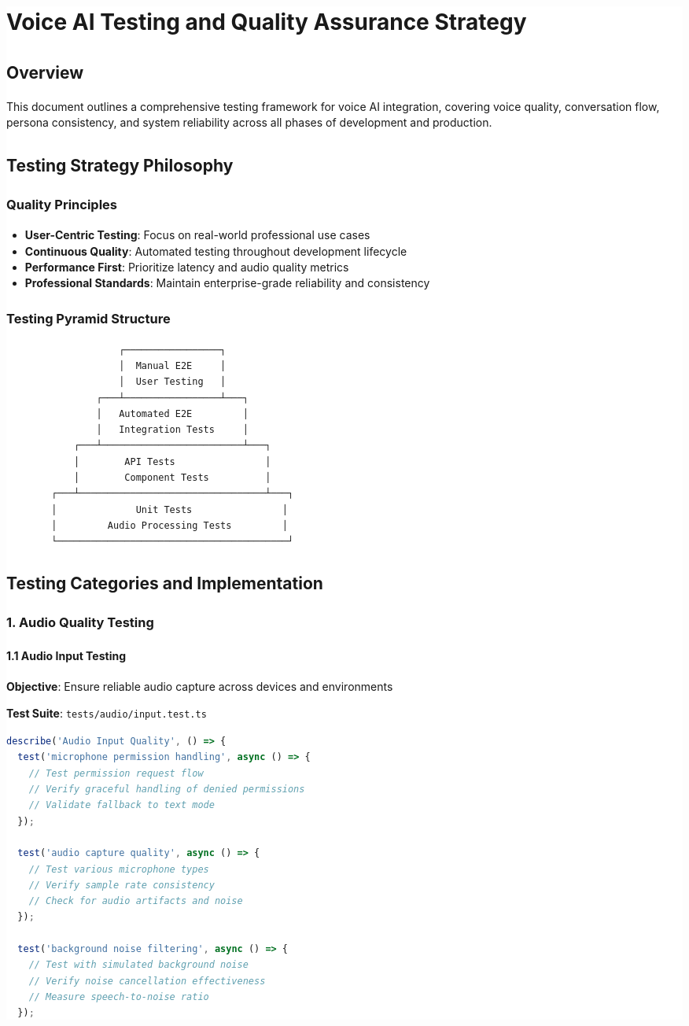 # Voice AI Testing and Quality Assurance Strategy

## Overview

This document outlines a comprehensive testing framework for voice AI integration, covering voice quality, conversation flow, persona consistency, and system reliability across all phases of development and production.

## Testing Strategy Philosophy

### Quality Principles
- **User-Centric Testing**: Focus on real-world professional use cases
- **Continuous Quality**: Automated testing throughout development lifecycle
- **Performance First**: Prioritize latency and audio quality metrics
- **Professional Standards**: Maintain enterprise-grade reliability and consistency

### Testing Pyramid Structure
```
                    ┌─────────────────┐
                    │  Manual E2E     │  
                    │  User Testing   │  
                ┌───┴─────────────────┴───┐
                │   Automated E2E         │
                │   Integration Tests     │
            ┌───┴─────────────────────────┴───┐
            │        API Tests                │
            │        Component Tests          │
        ┌───┴─────────────────────────────────┴───┐
        │              Unit Tests                │
        │         Audio Processing Tests         │
        └─────────────────────────────────────────┘
```

## Testing Categories and Implementation

### 1. Audio Quality Testing

#### 1.1 Audio Input Testing
**Objective**: Ensure reliable audio capture across devices and environments

**Test Suite**: `tests/audio/input.test.ts`
```typescript
describe('Audio Input Quality', () => {
  test('microphone permission handling', async () => {
    // Test permission request flow
    // Verify graceful handling of denied permissions
    // Validate fallback to text mode
  });

  test('audio capture quality', async () => {
    // Test various microphone types
    // Verify sample rate consistency
    // Check for audio artifacts and noise
  });

  test('background noise filtering', async () => {
    // Test with simulated background noise
    // Verify noise cancellation effectiveness
    // Measure speech-to-noise ratio
  });

```